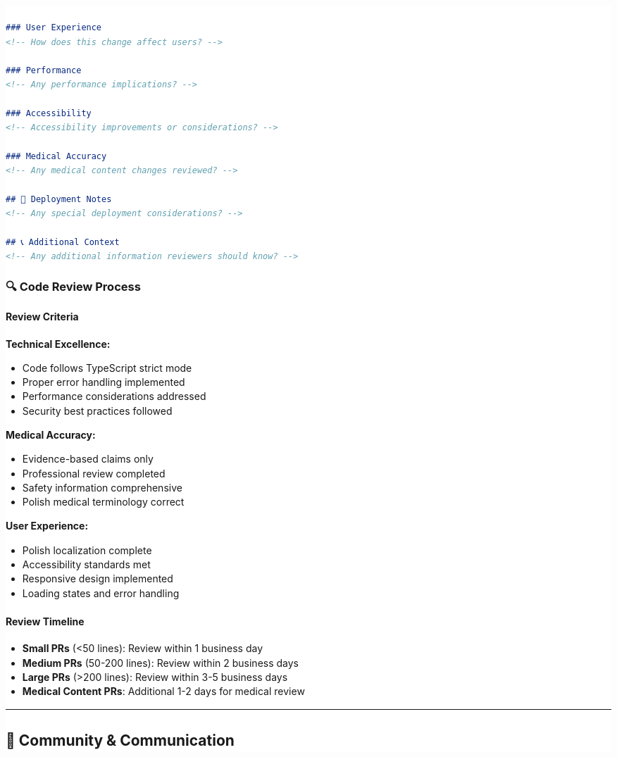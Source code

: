 ```markdown

### User Experience
<!-- How does this change affect users? -->

### Performance
<!-- Any performance implications? -->

### Accessibility
<!-- Accessibility improvements or considerations? -->

### Medical Accuracy
<!-- Any medical content changes reviewed? -->

## 🔄 Deployment Notes
<!-- Any special deployment considerations? -->

## 📞 Additional Context
<!-- Any additional information reviewers should know? -->
```

### 🔍 Code Review Process

#### Review Criteria

**Technical Excellence:**
- Code follows TypeScript strict mode
- Proper error handling implemented
- Performance considerations addressed
- Security best practices followed

**Medical Accuracy:**
- Evidence-based claims only
- Professional review completed
- Safety information comprehensive
- Polish medical terminology correct

**User Experience:**
- Polish localization complete
- Accessibility standards met
- Responsive design implemented
- Loading states and error handling

#### Review Timeline

- **Small PRs** (<50 lines): Review within 1 business day
- **Medium PRs** (50-200 lines): Review within 2 business days
- **Large PRs** (>200 lines): Review within 3-5 business days
- **Medical Content PRs**: Additional 1-2 days for medical review

---

## 👥 Community & Communication

